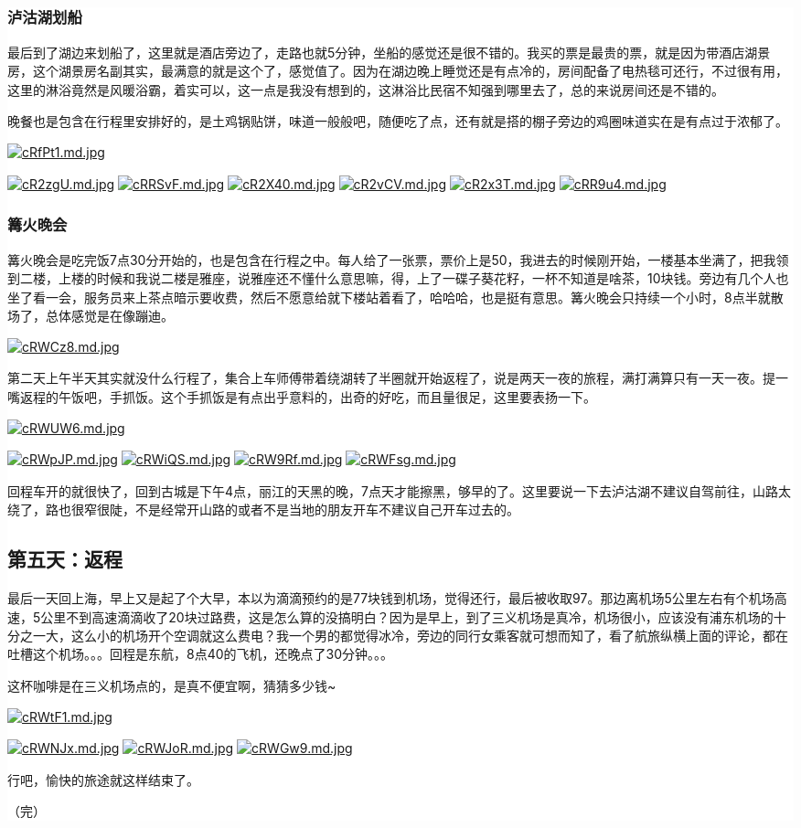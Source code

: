 ### 泸沽湖划船

最后到了湖边来划船了，这里就是酒店旁边了，走路也就5分钟，坐船的感觉还是很不错的。我买的票是最贵的票，就是因为带酒店湖景房，这个湖景房名副其实，最满意的就是这个了，感觉值了。因为在湖边晚上睡觉还是有点冷的，房间配备了电热毯可还行，不过很有用，这里的淋浴竟然是风暖浴霸，着实可以，这一点是我没有想到的，这淋浴比民宿不知强到哪里去了，总的来说房间还是不错的。

晚餐也是包含在行程里安排好的，是土鸡锅贴饼，味道一般般吧，随便吃了点，还有就是搭的棚子旁边的鸡圈味道实在是有点过于浓郁了。

[![cRfPt1.md.jpg](https://z3.ax1x.com/2021/04/16/cRfPt1.md.jpg)](https://imgtu.com/i/cRfPt1)

[![cR2zgU.md.jpg](https://z3.ax1x.com/2021/04/16/cR2zgU.md.jpg)](https://imgtu.com/i/cR2zgU)
[![cRRSvF.md.jpg](https://z3.ax1x.com/2021/04/16/cRRSvF.md.jpg)](https://imgtu.com/i/cRRSvF)
[![cR2X40.md.jpg](https://z3.ax1x.com/2021/04/16/cR2X40.md.jpg)](https://imgtu.com/i/cR2X40)
[![cR2vCV.md.jpg](https://z3.ax1x.com/2021/04/16/cR2vCV.md.jpg)](https://imgtu.com/i/cR2vCV)
[![cR2x3T.md.jpg](https://z3.ax1x.com/2021/04/16/cR2x3T.md.jpg)](https://imgtu.com/i/cR2x3T)
[![cRR9u4.md.jpg](https://z3.ax1x.com/2021/04/16/cRR9u4.md.jpg)](https://imgtu.com/i/cRR9u4)

### 篝火晚会

篝火晚会是吃完饭7点30分开始的，也是包含在行程之中。每人给了一张票，票价上是50，我进去的时候刚开始，一楼基本坐满了，把我领到二楼，上楼的时候和我说二楼是雅座，说雅座还不懂什么意思嘛，得，上了一碟子葵花籽，一杯不知道是啥茶，10块钱。旁边有几个人也坐了看一会，服务员来上茶点暗示要收费，然后不愿意给就下楼站着看了，哈哈哈，也是挺有意思。篝火晚会只持续一个小时，8点半就散场了，总体感觉是在像蹦迪。

[![cRWCz8.md.jpg](https://z3.ax1x.com/2021/04/16/cRWCz8.md.jpg)](https://imgtu.com/i/cRWCz8)

第二天上午半天其实就没什么行程了，集合上车师傅带着绕湖转了半圈就开始返程了，说是两天一夜的旅程，满打满算只有一天一夜。提一嘴返程的午饭吧，手抓饭。这个手抓饭是有点出乎意料的，出奇的好吃，而且量很足，这里要表扬一下。

[![cRWUW6.md.jpg](https://z3.ax1x.com/2021/04/16/cRWUW6.md.jpg)](https://imgtu.com/i/cRWUW6)

[![cRWpJP.md.jpg](https://z3.ax1x.com/2021/04/16/cRWpJP.md.jpg)](https://imgtu.com/i/cRWpJP)
[![cRWiQS.md.jpg](https://z3.ax1x.com/2021/04/16/cRWiQS.md.jpg)](https://imgtu.com/i/cRWiQS)
[![cRW9Rf.md.jpg](https://z3.ax1x.com/2021/04/16/cRW9Rf.md.jpg)](https://imgtu.com/i/cRW9Rf)
[![cRWFsg.md.jpg](https://z3.ax1x.com/2021/04/16/cRWFsg.md.jpg)](https://imgtu.com/i/cRWFsg)

回程车开的就很快了，回到古城是下午4点，丽江的天黑的晚，7点天才能擦黑，够早的了。这里要说一下去泸沽湖不建议自驾前往，山路太绕了，路也很窄很陡，不是经常开山路的或者不是当地的朋友开车不建议自己开车过去的。

## 第五天：返程

最后一天回上海，早上又是起了个大早，本以为滴滴预约的是77块钱到机场，觉得还行，最后被收取97。那边离机场5公里左右有个机场高速，5公里不到高速滴滴收了20块过路费，这是怎么算的没搞明白？因为是早上，到了三义机场是真冷，机场很小，应该没有浦东机场的十分之一大，这么小的机场开个空调就这么费电？我一个男的都觉得冰冷，旁边的同行女乘客就可想而知了，看了航旅纵横上面的评论，都在吐槽这个机场。。。回程是东航，8点40的飞机，还晚点了30分钟。。。

这杯咖啡是在三义机场点的，是真不便宜啊，猜猜多少钱~

[![cRWtF1.md.jpg](https://z3.ax1x.com/2021/04/16/cRWtF1.md.jpg)](https://imgtu.com/i/cRWtF1)

[![cRWNJx.md.jpg](https://z3.ax1x.com/2021/04/16/cRWNJx.md.jpg)](https://imgtu.com/i/cRWNJx)
[![cRWJoR.md.jpg](https://z3.ax1x.com/2021/04/16/cRWJoR.md.jpg)](https://imgtu.com/i/cRWJoR)
[![cRWGw9.md.jpg](https://z3.ax1x.com/2021/04/16/cRWGw9.md.jpg)](https://imgtu.com/i/cRWGw9)

行吧，愉快的旅途就这样结束了。

（完）